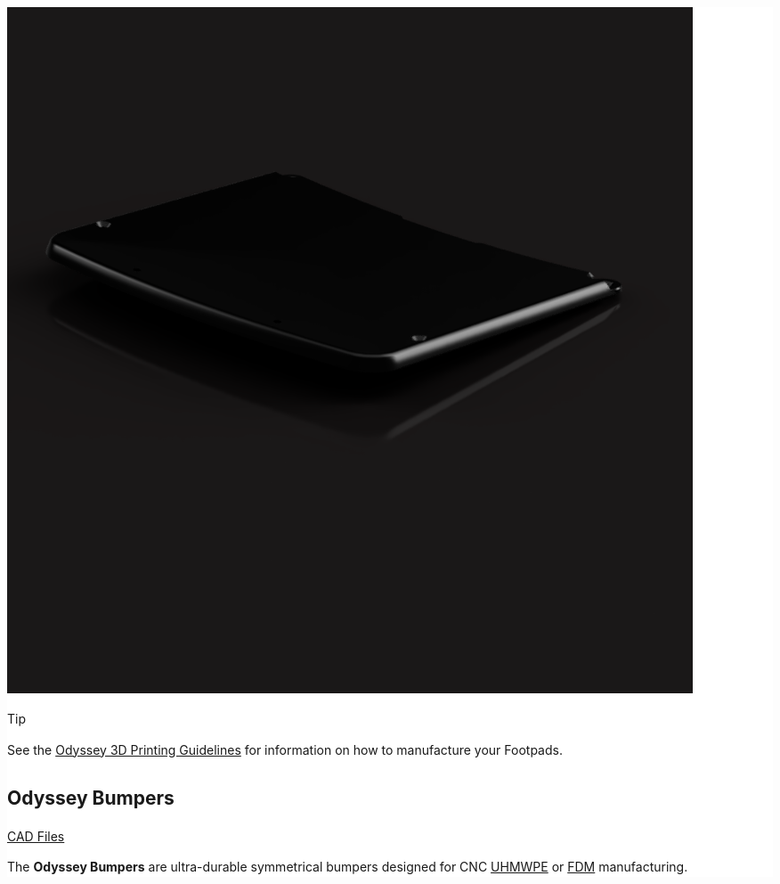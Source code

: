   <img src="./resources/Render/Odyssey Footpad.png" alt="Odyssey Footpad Render"  />
</p>

> [!TIP]
>See the [Odyssey 3D Printing Guidelines](#odyssey-3d-printing-guidelines) for information on how to manufacture your Footpads.

## Odyssey Bumpers
[CAD Files](Odyssey/Bumpers)

The **Odyssey Bumpers** are ultra-durable symmetrical bumpers designed for CNC [UHMWPE](https://www.hubs.com/cnc-machining/plastic/hdpe/uhmwpe/) or [FDM](https://www.hubs.com/knowledge-base/what-is-fdm-3d-printing/) manufacturing. 
